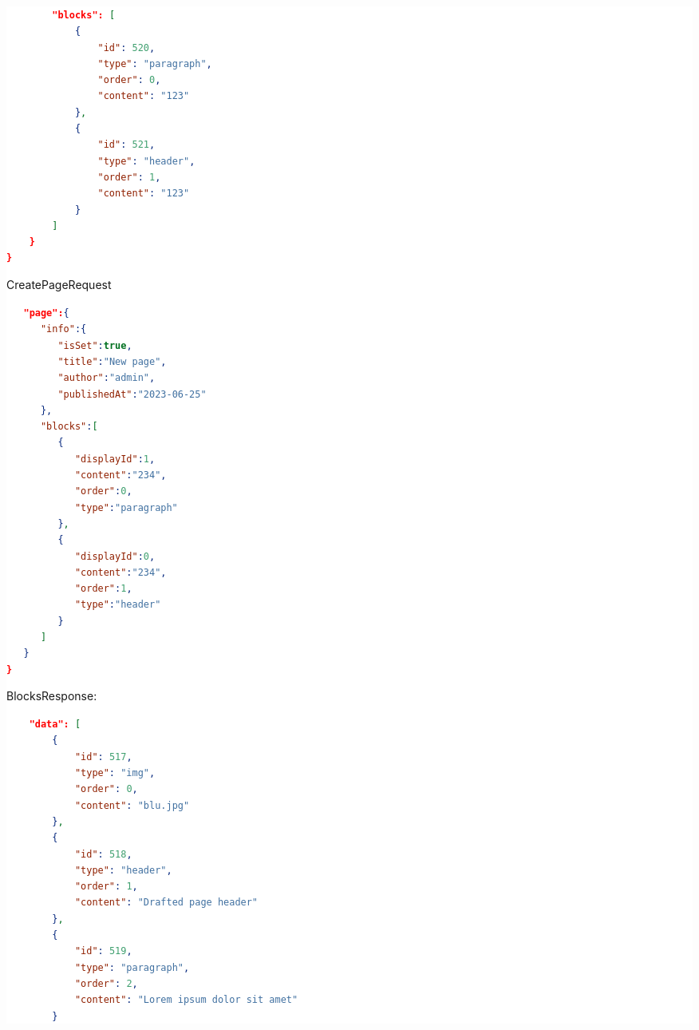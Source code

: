 ```json {
        "blocks": [
            {
                "id": 520,
                "type": "paragraph",
                "order": 0,
                "content": "123"
            },
            {
                "id": 521,
                "type": "header",
                "order": 1,
                "content": "123"
            }
        ]
    }
}
```
CreatePageRequest
```json {
   "page":{
      "info":{
         "isSet":true,
         "title":"New page",
         "author":"admin",
         "publishedAt":"2023-06-25"
      },
      "blocks":[
         {
            "displayId":1,
            "content":"234",
            "order":0,
            "type":"paragraph"
         },
         {
            "displayId":0,
            "content":"234",
            "order":1,
            "type":"header"
         }
      ]
   }
}
```
BlocksResponse: 
```json {
    "data": [
        {
            "id": 517,
            "type": "img",
            "order": 0,
            "content": "blu.jpg"
        },
        {
            "id": 518,
            "type": "header",
            "order": 1,
            "content": "Drafted page header"
        },
        {
            "id": 519,
            "type": "paragraph",
            "order": 2,
            "content": "Lorem ipsum dolor sit amet"
        }
```